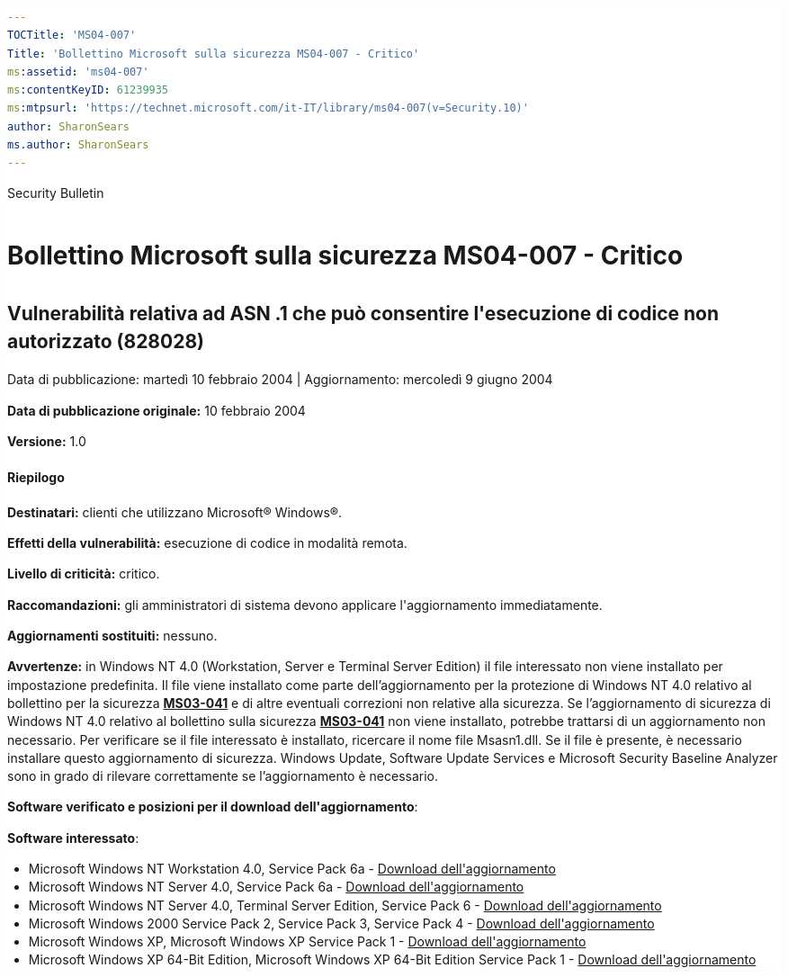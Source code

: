 ```yaml
---
TOCTitle: 'MS04-007'
Title: 'Bollettino Microsoft sulla sicurezza MS04-007 - Critico'
ms:assetid: 'ms04-007'
ms:contentKeyID: 61239935
ms:mtpsurl: 'https://technet.microsoft.com/it-IT/library/ms04-007(v=Security.10)'
author: SharonSears
ms.author: SharonSears
---
```


Security Bulletin

Bollettino Microsoft sulla sicurezza MS04-007 - Critico
=======================================================

Vulnerabilità relativa ad ASN .1 che può consentire l'esecuzione di codice non autorizzato (828028)
---------------------------------------------------------------------------------------------------

Data di pubblicazione: martedì 10 febbraio 2004 | Aggiornamento: mercoledì 9 giugno 2004

**Data di pubblicazione originale:** 10 febbraio 2004

**Versione:** 1.0

#### Riepilogo

**Destinatari:** clienti che utilizzano Microsoft® Windows®.

**Effetti della vulnerabilità:** esecuzione di codice in modalità remota.

**Livello di criticità:** critico.

**Raccomandazioni:** gli amministratori di sistema devono applicare l'aggiornamento immediatamente.

**Aggiornamenti sostituiti:** nessuno.

**Avvertenze:** in Windows NT 4.0 (Workstation, Server e Terminal Server Edition) il file interessato non viene installato per impostazione predefinita. Il file viene installato come parte dell’aggiornamento per la protezione di Windows NT 4.0 relativo al bollettino per la sicurezza [**MS03-041**](http://technet.microsoft.com/security/bulletin/ms03-041) e di altre eventuali correzioni non relative alla sicurezza. Se l’aggiornamento di sicurezza di Windows NT 4.0 relativo al bollettino sulla sicurezza [**MS03-041**](http://technet.microsoft.com/security/bulletin/ms03-041) non viene installato, potrebbe trattarsi di un aggiornamento non necessario. Per verificare se il file interessato è installato, ricercare il nome file Msasn1.dll. Se il file è presente, è necessario installare questo aggiornamento di sicurezza. Windows Update, Software Update Services e Microsoft Security Baseline Analyzer sono in grado di rilevare correttamente se l’aggiornamento è necessario.

**Software verificato e posizioni per il download dell'aggiornamento**:

**Software interessato**:

-   Microsoft Windows NT Workstation 4.0, Service Pack 6a - [Download dell'aggiornamento](http://www.microsoft.com/downloads/details.aspx?familyid=92400199-b3d5-4826-98d4-f134849f5249&displaylang=en)
-   Microsoft Windows NT Server 4.0, Service Pack 6a - [Download dell'aggiornamento](http://www.microsoft.com/downloads/details.aspx?familyid=e8315430-90cd-4b20-8f54-58527932b588&displaylang=en)
-   Microsoft Windows NT Server 4.0, Terminal Server Edition, Service Pack 6 - [Download dell'aggiornamento](http://www.microsoft.com/downloads/details.aspx?familyid=d83b39d3-ff13-4d0b-b406-a225aed0d659&displaylang=en)
-   Microsoft Windows 2000 Service Pack 2, Service Pack 3, Service Pack 4 - [Download dell'aggiornamento](http://www.microsoft.com/downloads/details.aspx?familyid=191853c4-a4d2-4797-a8c6-a2e663a53698&displaylang=en)
-   Microsoft Windows XP, Microsoft Windows XP Service Pack 1 - [Download dell'aggiornamento](http://www.microsoft.com/downloads/details.aspx?familyid=0cc30297-d4ae-48e9-acd0-1343d89ccbba&displaylang=en)
-   Microsoft Windows XP 64-Bit Edition, Microsoft Windows XP 64-Bit Edition Service Pack 1 - [Download dell'aggiornamento](http://www.microsoft.com/downloads/details.aspx?familyid=383c397f-9318-4ad5-9c2c-0577118a1e68&displaylang=en)